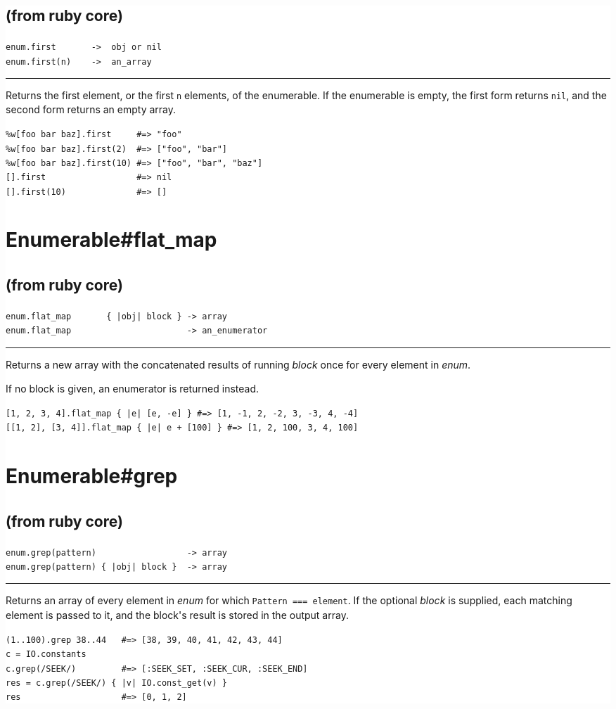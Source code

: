 (from ruby core)
---
    enum.first       ->  obj or nil
    enum.first(n)    ->  an_array

---

Returns the first element, or the first `n` elements, of the enumerable. If
the enumerable is empty, the first form returns `nil`, and the second form
returns an empty array.

    %w[foo bar baz].first     #=> "foo"
    %w[foo bar baz].first(2)  #=> ["foo", "bar"]
    %w[foo bar baz].first(10) #=> ["foo", "bar", "baz"]
    [].first                  #=> nil
    [].first(10)              #=> []


# Enumerable#flat_map

(from ruby core)
---
    enum.flat_map       { |obj| block } -> array
    enum.flat_map                       -> an_enumerator

---

Returns a new array with the concatenated results of running *block* once for
every element in *enum*.

If no block is given, an enumerator is returned instead.

    [1, 2, 3, 4].flat_map { |e| [e, -e] } #=> [1, -1, 2, -2, 3, -3, 4, -4]
    [[1, 2], [3, 4]].flat_map { |e| e + [100] } #=> [1, 2, 100, 3, 4, 100]


# Enumerable#grep

(from ruby core)
---
    enum.grep(pattern)                  -> array
    enum.grep(pattern) { |obj| block }  -> array

---

Returns an array of every element in *enum* for which `Pattern === element`.
If the optional *block* is supplied, each matching element is passed to it,
and the block's result is stored in the output array.

    (1..100).grep 38..44   #=> [38, 39, 40, 41, 42, 43, 44]
    c = IO.constants
    c.grep(/SEEK/)         #=> [:SEEK_SET, :SEEK_CUR, :SEEK_END]
    res = c.grep(/SEEK/) { |v| IO.const_get(v) }
    res                    #=> [0, 1, 2]
